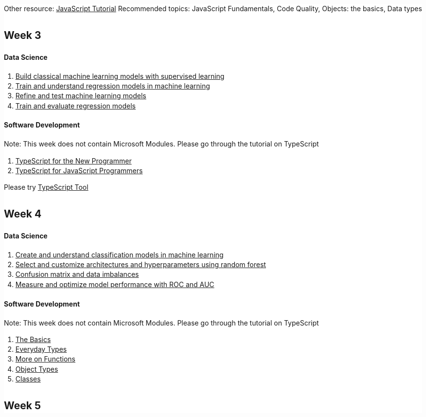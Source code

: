 Other resource: [JavaScript Tutorial](https://javascript.info) Recommended topics: JavaScript Fundamentals, Code Quality, Objects: the basics, Data types


## Week 3

#### Data Science

1. [Build classical machine learning models with supervised learning](https://learn.microsoft.com/training/modules/introduction-to-classical-machine-learning?wt.mc_id=studentamb_319033)  
2. [Train and understand regression models in machine learning](https://learn.microsoft.com/training/modules/understand-regression-machine-learning?wt.mc_id=studentamb_319033)  
3. [Refine and test machine learning models](https://learn.microsoft.com/training/modules/test-machine-learning-models?wt.mc_id=studentamb_319033)  
4. [Train and evaluate regression models](https://learn.microsoft.com/training/modules/train-evaluate-regression-models?wt.mc_id=studentamb_319033)

#### Software Development
Note: This week does not contain Microsoft Modules. Please go through the tutorial on TypeScript

1. [TypeScript for the New Programmer](https://www.typescriptlang.org/docs/handbook/typescript-from-scratch.html)
2. [TypeScript for JavaScript Programmers](https://www.typescriptlang.org/docs/handbook/typescript-in-5-minutes.html)

Please try [TypeScript Tool](https://www.typescriptlang.org/) 


## Week 4

#### Data Science

1. [Create and understand classification models in machine learning](https://learn.microsoft.com/training/modules/understand-classification-machine-learning?wt.mc_id=studentamb_319033)  
2. [Select and customize architectures and hyperparameters using random forest](https://learn.microsoft.com/training/modules/machine-learning-architectures-and-hyperparameters?wt.mc_id=studentamb_319033)  
3. [Confusion matrix and data imbalances](https://learn.microsoft.com/training/modules/machine-learning-confusion-matrix?wt.mc_id=studentamb_319033)  
4. [Measure and optimize model performance with ROC and AUC](https://learn.microsoft.com/training/modules/optimize-model-performance-roc-auc?wt.mc_id=studentamb_319033)

#### Software Development
Note: This week does not contain Microsoft Modules. Please go through the tutorial on TypeScript
1. [The Basics](https://www.typescriptlang.org/docs/handbook/2/basic-types.html)
2. [Everyday Types](https://www.typescriptlang.org/docs/handbook/2/everyday-types.html)
3. [More on Functions](https://www.typescriptlang.org/docs/handbook/2/functions.html)
4. [Object Types](https://www.typescriptlang.org/docs/handbook/2/objects.html)
5. [Classes](https://www.typescriptlang.org/docs/handbook/2/classes.html)


## Week 5
